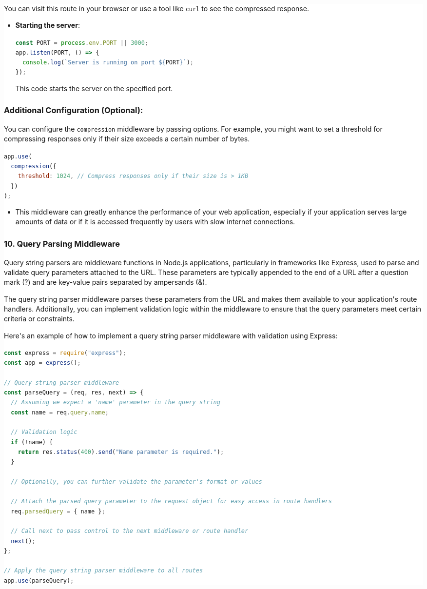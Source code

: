   You can visit this route in your browser or use a tool like `curl` to see the compressed response.

- **Starting the server**:
  ```javascript
  const PORT = process.env.PORT || 3000;
  app.listen(PORT, () => {
    console.log(`Server is running on port ${PORT}`);
  });
  ```
  This code starts the server on the specified port.

### Additional Configuration (Optional):

You can configure the `compression` middleware by passing options. For example, you might want to set a threshold for compressing responses only if their size exceeds a certain number of bytes.

```javascript
app.use(
  compression({
    threshold: 1024, // Compress responses only if their size is > 1KB
  })
);
```

- This middleware can greatly enhance the performance of your web application, especially if your application serves large amounts of data or if it is accessed frequently by users with slow internet connections.

### 10. **Query Parsing Middleware**

Query string parsers are middleware functions in Node.js applications, particularly in frameworks like Express, used to parse and validate query parameters attached to the URL. These parameters are typically appended to the end of a URL after a question mark (?) and are key-value pairs separated by ampersands (&).

The query string parser middleware parses these parameters from the URL and makes them available to your application's route handlers. Additionally, you can implement validation logic within the middleware to ensure that the query parameters meet certain criteria or constraints.

Here's an example of how to implement a query string parser middleware with validation using Express:

```javascript
const express = require("express");
const app = express();

// Query string parser middleware
const parseQuery = (req, res, next) => {
  // Assuming we expect a 'name' parameter in the query string
  const name = req.query.name;

  // Validation logic
  if (!name) {
    return res.status(400).send("Name parameter is required.");
  }

  // Optionally, you can further validate the parameter's format or values

  // Attach the parsed query parameter to the request object for easy access in route handlers
  req.parsedQuery = { name };

  // Call next to pass control to the next middleware or route handler
  next();
};

// Apply the query string parser middleware to all routes
app.use(parseQuery);

```